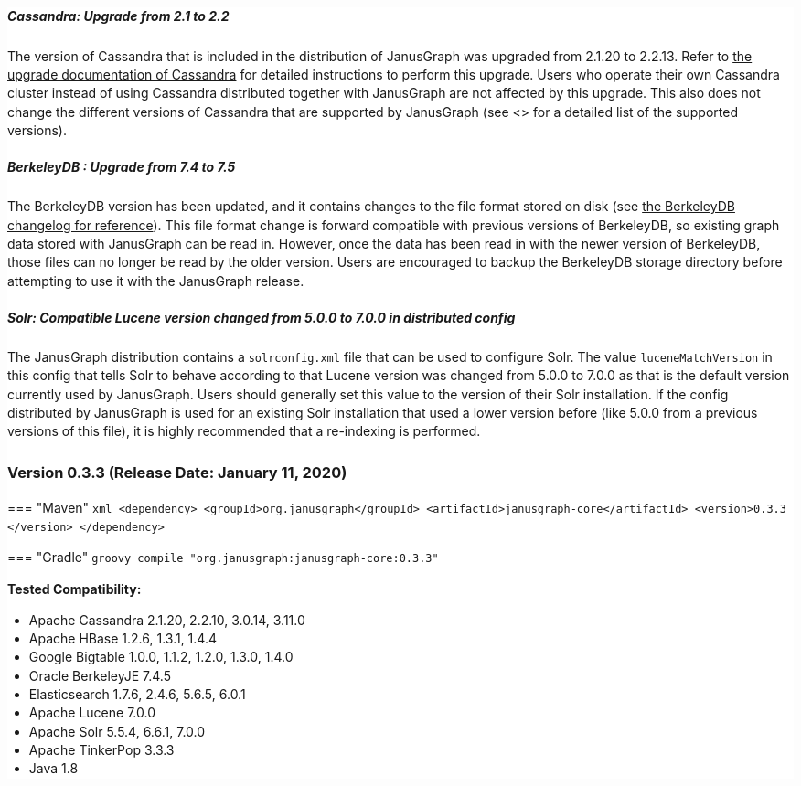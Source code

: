 ##### Cassandra: Upgrade from 2.1 to 2.2
The version of Cassandra that is included in the distribution of JanusGraph was upgraded from 2.1.20 to 2.2.13.
Refer to [the upgrade documentation of Cassandra](https://github.com/apache/cassandra/blob/174cf761f7897443080b8a840b649b7eab17ae25/NEWS.txt#L787)
for detailed instructions to perform this upgrade.
Users who operate their own Cassandra cluster instead of using Cassandra distributed together with JanusGraph are not affected by this upgrade.
This also does not change the different versions of Cassandra that are supported by JanusGraph (see <<version-compat>> for a detailed list of the supported versions).

##### BerkeleyDB : Upgrade from 7.4 to 7.5
The BerkeleyDB version has been updated, and it contains changes to the file format stored on disk 
(see [the BerkeleyDB changelog for reference](https://docs.oracle.com/cd/E17277_02/html/changelog.html)).
This file format change is forward compatible with previous versions of BerkeleyDB, so existing graph data stored with JanusGraph can be read in.
However, once the data has been read in with the newer version of BerkeleyDB, those files can no longer be read by the older version.
Users are encouraged to backup the BerkeleyDB storage directory before attempting to use it with the JanusGraph release.

##### Solr: Compatible Lucene version changed from 5.0.0 to 7.0.0 in distributed config
The JanusGraph distribution contains a `solrconfig.xml` file that can be used to configure Solr.
The value `luceneMatchVersion` in this config that tells Solr to behave according to that Lucene version was changed from 5.0.0 to 7.0.0 as that is the default version currently used by JanusGraph.
Users should generally set this value to the version of their Solr installation.
If the config distributed by JanusGraph is used for an existing Solr installation that used a lower version before (like 5.0.0 from a previous versions of this file), it is highly recommended that a re-indexing is performed.

### Version 0.3.3 (Release Date: January 11, 2020)

=== "Maven"
    ```xml
    <dependency>
        <groupId>org.janusgraph</groupId>
        <artifactId>janusgraph-core</artifactId>
        <version>0.3.3</version>
    </dependency>
    ```

=== "Gradle"
    ```groovy
    compile "org.janusgraph:janusgraph-core:0.3.3"
    ```

**Tested Compatibility:**

-   Apache Cassandra 2.1.20, 2.2.10, 3.0.14, 3.11.0
-   Apache HBase 1.2.6, 1.3.1, 1.4.4
-   Google Bigtable 1.0.0, 1.1.2, 1.2.0, 1.3.0, 1.4.0
-   Oracle BerkeleyJE 7.4.5
-   Elasticsearch 1.7.6, 2.4.6, 5.6.5, 6.0.1
-   Apache Lucene 7.0.0
-   Apache Solr 5.5.4, 6.6.1, 7.0.0
-   Apache TinkerPop 3.3.3
-   Java 1.8
